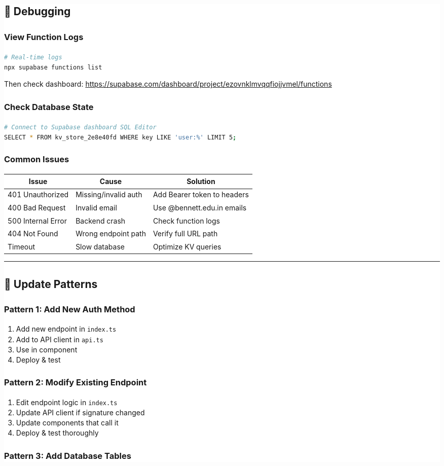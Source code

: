 
## 🐛 Debugging

### View Function Logs

```bash
# Real-time logs
npx supabase functions list
```

Then check dashboard: https://supabase.com/dashboard/project/ezovnklmvqqfiojjvmel/functions

### Check Database State

```bash
# Connect to Supabase dashboard SQL Editor
SELECT * FROM kv_store_2e8e40fd WHERE key LIKE 'user:%' LIMIT 5;
```

### Common Issues

| Issue | Cause | Solution |
|-------|-------|----------|
| 401 Unauthorized | Missing/invalid auth | Add Bearer token to headers |
| 400 Bad Request | Invalid email | Use @bennett.edu.in emails |
| 500 Internal Error | Backend crash | Check function logs |
| 404 Not Found | Wrong endpoint path | Verify full URL path |
| Timeout | Slow database | Optimize KV queries |

---

## 🔄 Update Patterns

### Pattern 1: Add New Auth Method

1. Add new endpoint in `index.ts`
2. Add to API client in `api.ts`
3. Use in component
4. Deploy & test

### Pattern 2: Modify Existing Endpoint

1. Edit endpoint logic in `index.ts`
2. Update API client if signature changed
3. Update components that call it
4. Deploy & test thoroughly

### Pattern 3: Add Database Tables
